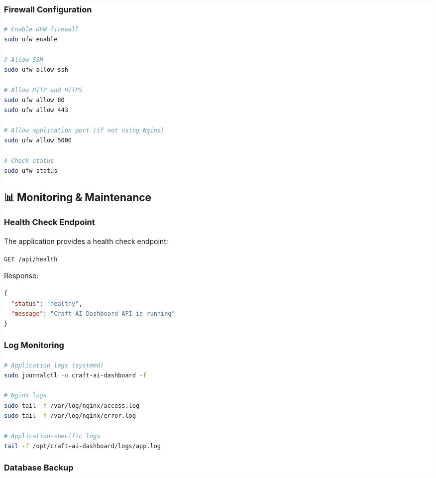 ### Firewall Configuration

```bash
# Enable UFW firewall
sudo ufw enable

# Allow SSH
sudo ufw allow ssh

# Allow HTTP and HTTPS
sudo ufw allow 80
sudo ufw allow 443

# Allow application port (if not using Nginx)
sudo ufw allow 5000

# Check status
sudo ufw status
```

## 📊 Monitoring & Maintenance

### Health Check Endpoint
The application provides a health check endpoint:
```
GET /api/health
```

Response:
```json
{
  "status": "healthy",
  "message": "Craft AI Dashboard API is running"
}
```

### Log Monitoring

```bash
# Application logs (systemd)
sudo journalctl -u craft-ai-dashboard -f

# Nginx logs
sudo tail -f /var/log/nginx/access.log
sudo tail -f /var/log/nginx/error.log

# Application-specific logs
tail -f /opt/craft-ai-dashboard/logs/app.log
```

### Database Backup

